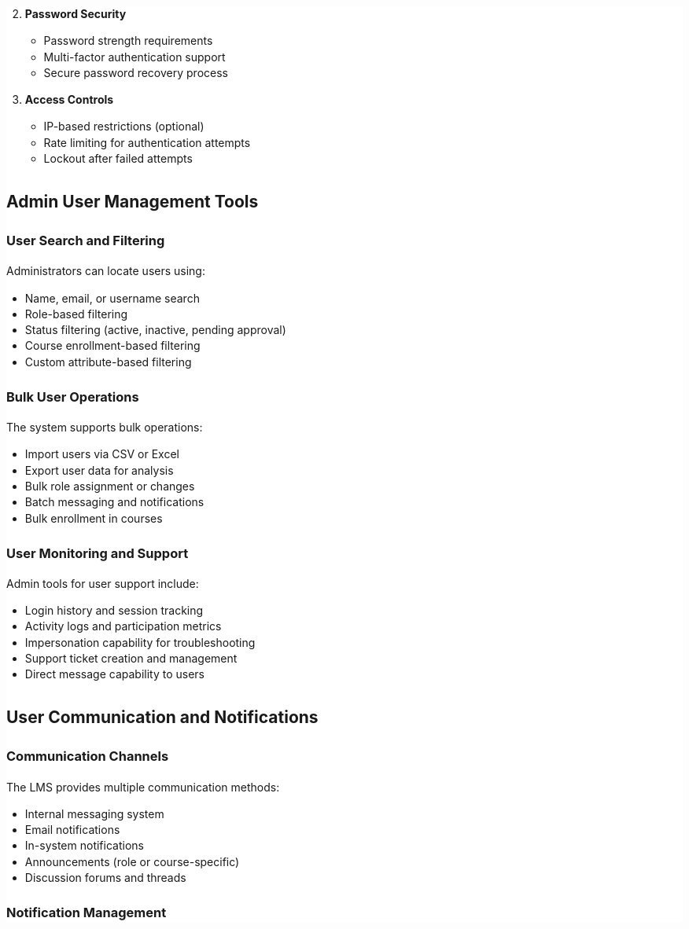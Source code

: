 2. **Password Security**
   - Password strength requirements
   - Multi-factor authentication support
   - Secure password recovery process

3. **Access Controls**
   - IP-based restrictions (optional)
   - Rate limiting for authentication attempts
   - Lockout after failed attempts

## Admin User Management Tools

### User Search and Filtering

Administrators can locate users using:
- Name, email, or username search
- Role-based filtering
- Status filtering (active, inactive, pending approval)
- Course enrollment-based filtering
- Custom attribute-based filtering

### Bulk User Operations

The system supports bulk operations:
- Import users via CSV or Excel
- Export user data for analysis
- Bulk role assignment or changes
- Batch messaging and notifications
- Bulk enrollment in courses

### User Monitoring and Support

Admin tools for user support include:
- Login history and session tracking
- Activity logs and participation metrics
- Impersonation capability for troubleshooting
- Support ticket creation and management
- Direct message capability to users

## User Communication and Notifications

### Communication Channels

The LMS provides multiple communication methods:
- Internal messaging system
- Email notifications
- In-system notifications
- Announcements (role or course-specific)
- Discussion forums and threads

### Notification Management
